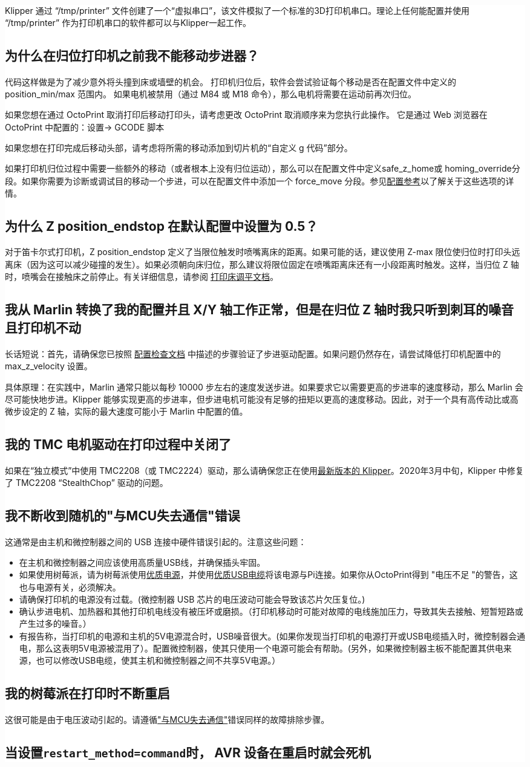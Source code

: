 Klipper 通过 “/tmp/printer” 文件创建了一个“虚拟串口”，该文件模拟了一个标准的3D打印机串口。理论上任何能配置并使用 “/tmp/printer” 作为打印机串口的软件都可以与Klipper一起工作。

## 为什么在归位打印机之前我不能移动步进器？

代码这样做是为了减少意外将头撞到床或墙壁的机会。 打印机归位后，软件会尝试验证每个移动是否在配置文件中定义的 position_min/max 范围内。 如果电机被禁用（通过 M84 或 M18 命令），那么电机将需要在运动前再次归位。

如果您想在通过 OctoPrint 取消打印后移动打印头，请考虑更改 OctoPrint 取消顺序来为您执行此操作。 它是通过 Web 浏览器在 OctoPrint 中配置的：设置-> GCODE 脚本

如果您想在打印完成后移动头部，请考虑将所需的移动添加到切片机的“自定义 g 代码”部分。

如果打印机归位过程中需要一些额外的移动（或者根本上没有归位运动），那么可以在配置文件中定义safe_z_home或 homing_override分段。如果你需要为诊断或调试目的移动一个步进，可以在配置文件中添加一个 force_move 分段。参见[配置参考](Config_Reference.md#customized_homing)以了解关于这些选项的详情。

## 为什么 Z position_endstop 在默认配置中设置为 0.5？

对于笛卡尔式打印机，Z position_endstop 定义了当限位触发时喷嘴离床的距离。如果可能的话，建议使用 Z-max 限位使归位时打印头远离床（因为这可以减少碰撞的发生）。如果必须朝向床归位，那么建议将限位固定在喷嘴距离床还有一小段距离时触发。这样，当归位 Z 轴时，喷嘴会在接触床之前停止。有关详细信息，请参阅 [打印床调平文档](Bed_Level.md)。

## 我从 Marlin 转换了我的配置并且 X/Y 轴工作正常，但是在归位 Z 轴时我只听到刺耳的噪音且打印机不动

长话短说：首先，请确保您已按照 [配置检查文档](Config_checks.md) 中描述的步骤验证了步进驱动配置。如果问题仍然存在，请尝试降低打印机配置中的 max_z_velocity 设置。

具体原理：在实践中，Marlin 通常只能以每秒 10000 步左右的速度发送步进。如果要求它以需要更高的步进率的速度移动，那么 Marlin 会尽可能快地步进。Klipper 能够实现更高的步进率，但步进电机可能没有足够的扭矩以更高的速度移动。因此，对于一个具有高传动比或高微步设定的 Z 轴，实际的最大速度可能小于 Marlin 中配置的值。

## 我的 TMC 电机驱动在打印过程中关闭了

如果在“独立模式”中使用 TMC2208（或 TMC2224）驱动，那么请确保您正在使用[最新版本的 Klipper](#how-do-i-upgrade-to-the-latest-software)。2020年3月中旬，Klipper 中修复了 TMC2208 “StealthChop” 驱动的问题。

## 我不断收到随机的"与MCU失去通信"错误

这通常是由主机和微控制器之间的 USB 连接中硬件错误引起的。注意这些问题：

- 在主机和微控制器之间应该使用高质量USB线，并确保插头牢固。
- 如果使用树莓派，请为树莓派使用[优质电源](https://www.raspberrypi.com/documentation/computers/raspberry-pi.html#power-supply)，并使用[优质USB电缆](https://forums.raspberrypi.com/viewtopic.php?p=589877#p589877)将该电源与Pi连接。如果你从OctoPrint得到 "电压不足 "的警告，这也与电源有关，必须解决。
- 请确保打印机的电源没有过载。(微控制器 USB 芯片的电压波动可能会导致该芯片欠压复位。)
- 确认步进电机、加热器和其他打印机电线没有被压坏或磨损。（打印机移动时可能对故障的电线施加压力，导致其失去接触、短暂短路或产生过多的噪音。）
- 有报告称，当打印机的电源和主机的5V电源混合时，USB噪音很大。(如果你发现当打印机的电源打开或USB电缆插入时，微控制器会通电，那么这表明5V电源被混用了）。配置微控制器，使其只使用一个电源可能会有帮助。(另外，如果微控制器主板不能配置其供电来源，也可以修改USB电缆，使其主机和微控制器之间不共享5V电源。）

## 我的树莓派在打印时不断重启

这很可能是由于电压波动引起的。请遵循["与MCU失去通信"](#i-keep-getting-random-lost-communication-with-mcu-errors)错误同样的故障排除步骤。

## 当设置`restart_method=command`时， AVR 设备在重启时就会死机
